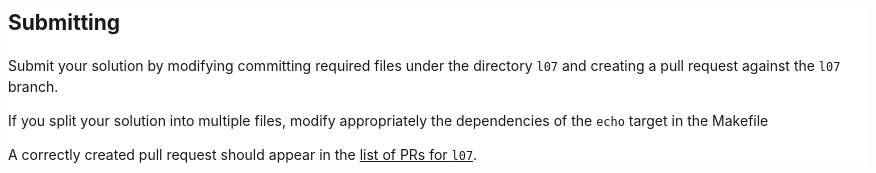 Submitting
----------

Submit your solution by modifying committing required files
under the directory `l07` and creating a pull request against the `l07` branch.

If you split your solution into multiple files, modify appropriately the
dependencies of the `echo` target in the Makefile

A correctly created pull request should appear in the
[list of PRs for `l07`](https://github.com/pulls?utf8=%E2%9C%93&q=is%3Aopen+is%3Apr+user%3AFMFI-UK-2-AIN-118+base%3Al07).
